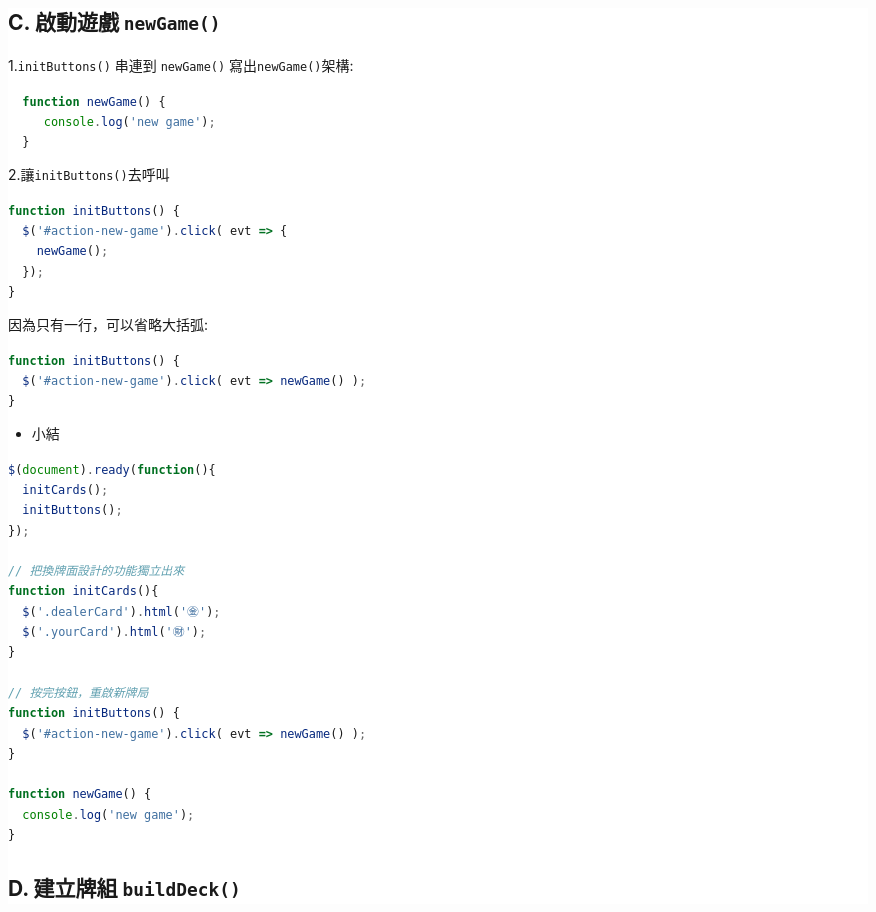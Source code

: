 ## C. 啟動遊戲 `newGame()`

1.`initButtons()` 串連到 `newGame()`
寫出`newGame()`架構:

```javascript
  function newGame() {
     console.log('new game');
  }
```

2.讓`initButtons()`去呼叫

```javascript
function initButtons() {
  $('#action-new-game').click( evt => {
    newGame();
  });
}
```

因為只有一行，可以省略大括弧:

```javascript
function initButtons() {
  $('#action-new-game').click( evt => newGame() );
}
```

* 小結

```javascript
$(document).ready(function(){
  initCards();
  initButtons();
});

// 把換牌面設計的功能獨立出來
function initCards(){
  $('.dealerCard').html('㊎');
  $('.yourCard').html('㊖');
}

// 按完按鈕，重啟新牌局
function initButtons() {
  $('#action-new-game').click( evt => newGame() );
}

function newGame() {
  console.log('new game');
}
```

## D. 建立牌組 `buildDeck()`
